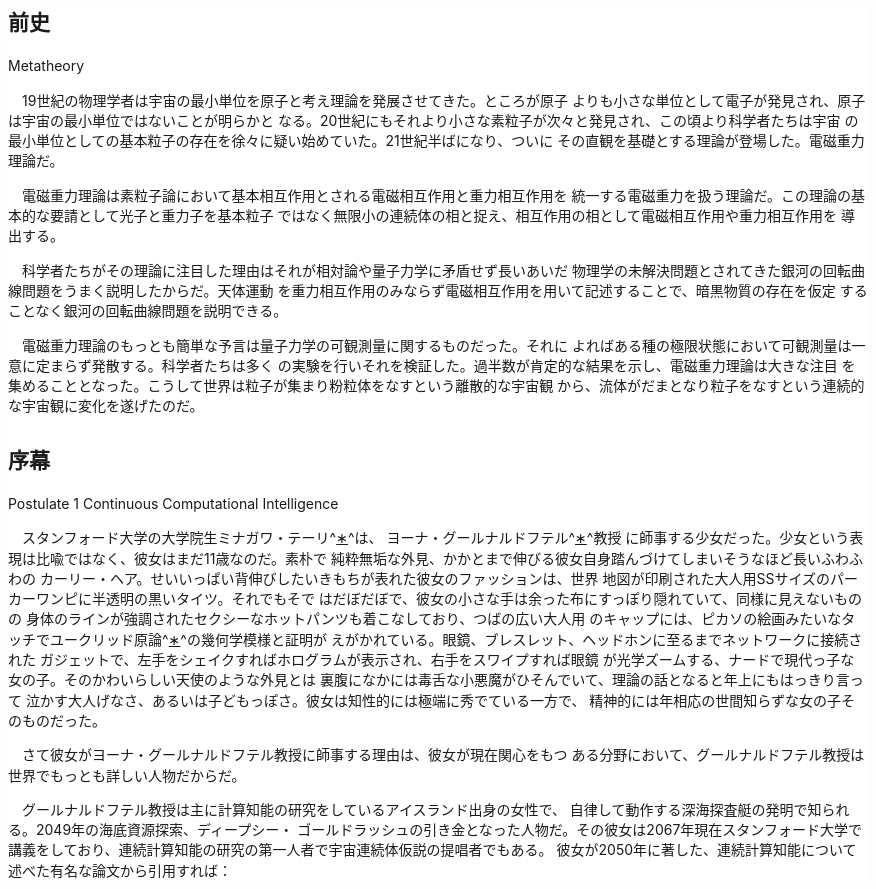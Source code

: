 </div>

## 前史

<div class="subtitle junicode" id="metatheory">Metatheory</div>

　19世紀の物理学者は宇宙の最小単位を原子と考え理論を発展させてきた。ところが原子
よりも小さな単位として電子が発見され、原子は宇宙の最小単位ではないことが明らかと
なる。20世紀にもそれより小さな素粒子が次々と発見され、この頃より科学者たちは宇宙
の最小単位としての基本粒子の存在を徐々に疑い始めていた。21世紀半ばになり、ついに
その直観を基礎とする理論が登場した。電磁重力理論だ。

　電磁重力理論は素粒子論において基本相互作用とされる電磁相互作用と重力相互作用を
統一する電磁重力を扱う理論だ。この理論の基本的な要請として光子と重力子を基本粒子
ではなく無限小の連続体の相と捉え、相互作用の相として電磁相互作用や重力相互作用を
導出する。

　科学者たちがその理論に注目した理由はそれが相対論や量子力学に矛盾せず長いあいだ
物理学の未解決問題とされてきた銀河の回転曲線問題をうまく説明したからだ。天体運動
を重力相互作用のみならず電磁相互作用を用いて記述することで、暗黒物質の存在を仮定
することなく銀河の回転曲線問題を説明できる。

　電磁重力理論のもっとも簡単な予言は量子力学の可観測量に関するものだった。それに
よればある種の極限状態において可観測量は一意に定まらず発散する。科学者たちは多く
の実験を行いそれを検証した。過半数が肯定的な結果を示し、電磁重力理論は大きな注目
を集めることとなった。こうして世界は粒子が集まり粉粒体をなすという離散的な宇宙観
から、流体がだまとなり粒子をなすという連続的な宇宙観に変化を遂げたのだ。

## 序幕

<div class="subtitle junicode" id="continuous-computational-intelligence">Postulate 1 Continuous Computational Intelligence</div>

　スタンフォード大学の大学院生ミナガワ・テーリ^[&lowast;](#minagawa-teiri)^は、
ヨーナ・グールナルドフテル^[&lowast;](#jona-gudrunardottir)^教授
に師事する少女だった。少女という表現は比喩ではなく、彼女はまだ11歳なのだ。素朴で
純粋無垢な外見、かかとまで伸びる彼女自身踏んづけてしまいそうなほど長いふわふわの
カーリー・ヘア。せいいっぱい背伸びしたいきもちが表れた彼女のファッションは、世界
地図が印刷された大人用SSサイズのパーカーワンピに半透明の黒いタイツ。それでもそで
はだぼだぼで、彼女の小さな手は余った布にすっぽり隠れていて、同様に見えないものの
身体のラインが強調されたセクシーなホットパンツも着こなしており、つばの広い大人用
のキャップには、ピカソの絵画みたいなタッチでユークリッド原論^[&lowast;](#elements)^の幾何学模様と証明が
えがかれている。眼鏡、ブレスレット、ヘッドホンに至るまでネットワークに接続された
ガジェットで、左手をシェイクすればホログラムが表示され、右手をスワイプすれば眼鏡
が光学ズームする、ナードで現代っ子な女の子。そのかわいらしい天使のような外見とは
裏腹になかには毒舌な小悪魔がひそんでいて、理論の話となると年上にもはっきり言って
泣かす大人げなさ、あるいは子どもっぽさ。彼女は知性的には極端に秀でている一方で、
精神的には年相応の世間知らずな女の子そのものだった。

　さて彼女がヨーナ・グールナルドフテル教授に師事する理由は、彼女が現在関心をもつ
ある分野において、グールナルドフテル教授は世界でもっとも詳しい人物だからだ。

　グールナルドフテル教授は主に計算知能の研究をしているアイスランド出身の女性で、
自律して動作する深海探査艇の発明で知られる。2049年の海底資源探索、ディープシー・
ゴールドラッシュの引き金となった人物だ。その彼女は2067年現在スタンフォード大学で
講義をしており、連続計算知能の研究の第一人者で宇宙連続体仮説の提唱者でもある。
彼女が2050年に著した、連続計算知能について述べた有名な論文から引用すれば：
